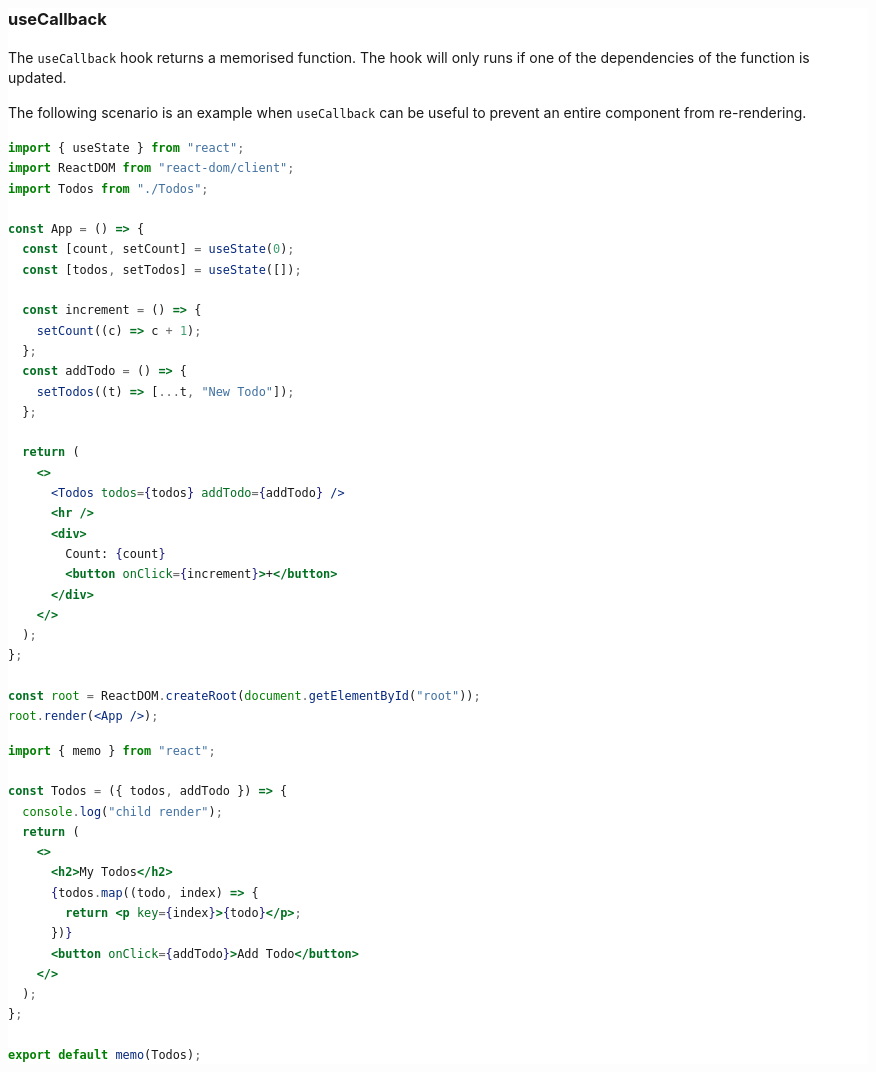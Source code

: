 ### useCallback

The `useCallback` hook returns a memorised function. The hook will only runs if one of the dependencies of the function is updated.

The following scenario is an example when `useCallback` can be useful to prevent an entire component from re-rendering.

```jsx
import { useState } from "react";
import ReactDOM from "react-dom/client";
import Todos from "./Todos";

const App = () => {
  const [count, setCount] = useState(0);
  const [todos, setTodos] = useState([]);

  const increment = () => {
    setCount((c) => c + 1);
  };
  const addTodo = () => {
    setTodos((t) => [...t, "New Todo"]);
  };

  return (
    <>
      <Todos todos={todos} addTodo={addTodo} />
      <hr />
      <div>
        Count: {count}
        <button onClick={increment}>+</button>
      </div>
    </>
  );
};

const root = ReactDOM.createRoot(document.getElementById("root"));
root.render(<App />);
```

```jsx
import { memo } from "react";

const Todos = ({ todos, addTodo }) => {
  console.log("child render");
  return (
    <>
      <h2>My Todos</h2>
      {todos.map((todo, index) => {
        return <p key={index}>{todo}</p>;
      })}
      <button onClick={addTodo}>Add Todo</button>
    </>
  );
};

export default memo(Todos);
```
